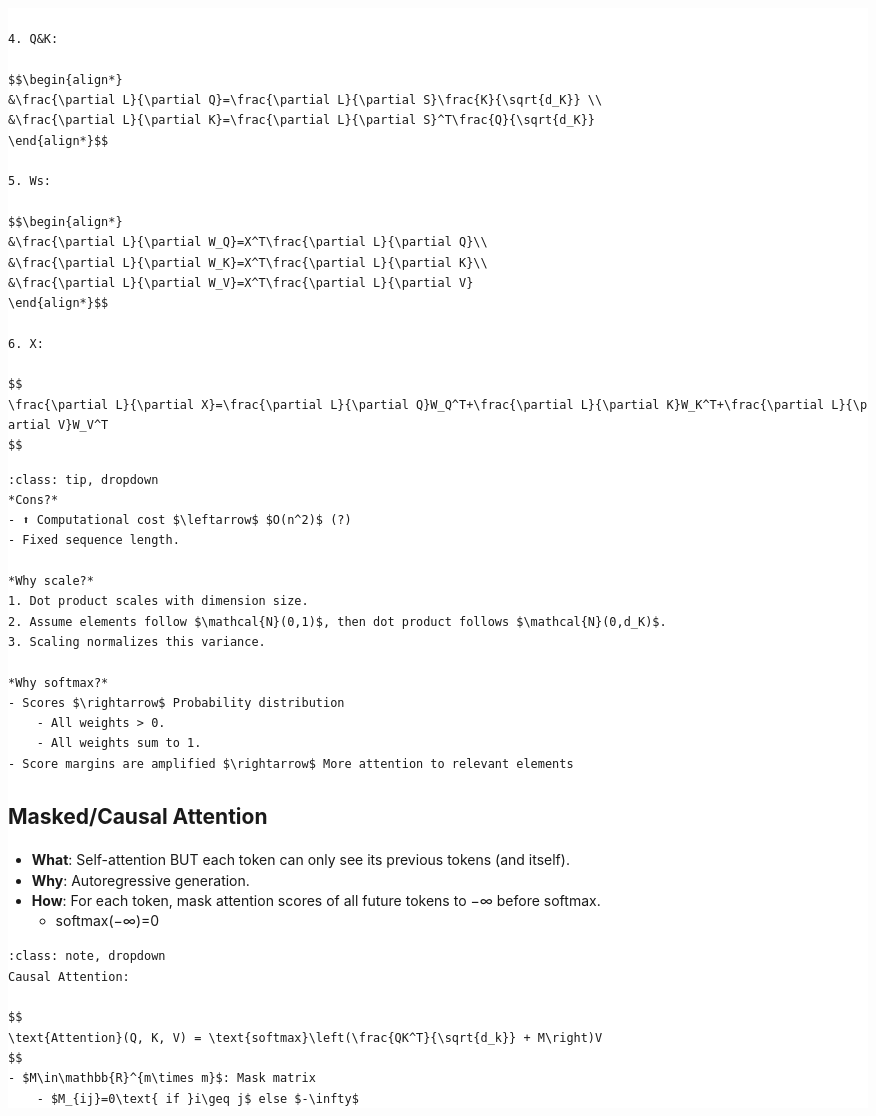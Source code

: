 ```{admonition} Derivation (Backprop)

4. Q&K:

$$\begin{align*}
&\frac{\partial L}{\partial Q}=\frac{\partial L}{\partial S}\frac{K}{\sqrt{d_K}} \\
&\frac{\partial L}{\partial K}=\frac{\partial L}{\partial S}^T\frac{Q}{\sqrt{d_K}}
\end{align*}$$

5. Ws:

$$\begin{align*}
&\frac{\partial L}{\partial W_Q}=X^T\frac{\partial L}{\partial Q}\\
&\frac{\partial L}{\partial W_K}=X^T\frac{\partial L}{\partial K}\\
&\frac{\partial L}{\partial W_V}=X^T\frac{\partial L}{\partial V}
\end{align*}$$

6. X:

$$
\frac{\partial L}{\partial X}=\frac{\partial L}{\partial Q}W_Q^T+\frac{\partial L}{\partial K}W_K^T+\frac{\partial L}{\partial V}W_V^T
$$
```

```{admonition} Q&A
:class: tip, dropdown
*Cons?*
- ⬆️ Computational cost $\leftarrow$ $O(n^2)$ (?)
- Fixed sequence length.

*Why scale?*
1. Dot product scales with dimension size.
2. Assume elements follow $\mathcal{N}(0,1)$, then dot product follows $\mathcal{N}(0,d_K)$.
3. Scaling normalizes this variance.
	
*Why softmax?*
- Scores $\rightarrow$ Probability distribution
	- All weights > 0.
	- All weights sum to 1.
- Score margins are amplified $\rightarrow$ More attention to relevant elements
```

## Masked/Causal Attention
- **What**: Self-attention BUT each token can only see its previous tokens (and itself).
- **Why**: Autoregressive generation.
- **How**: For each token, mask attention scores of all future tokens to $-\infty$ before softmax.
	- $\text{softmax}(-\infty)$=0

```{admonition} Math
:class: note, dropdown
Causal Attention:

$$
\text{Attention}(Q, K, V) = \text{softmax}\left(\frac{QK^T}{\sqrt{d_k}} + M\right)V
$$
- $M\in\mathbb{R}^{m\times m}$: Mask matrix
	- $M_{ij}=0\text{ if }i\geq j$ else $-\infty$
```
